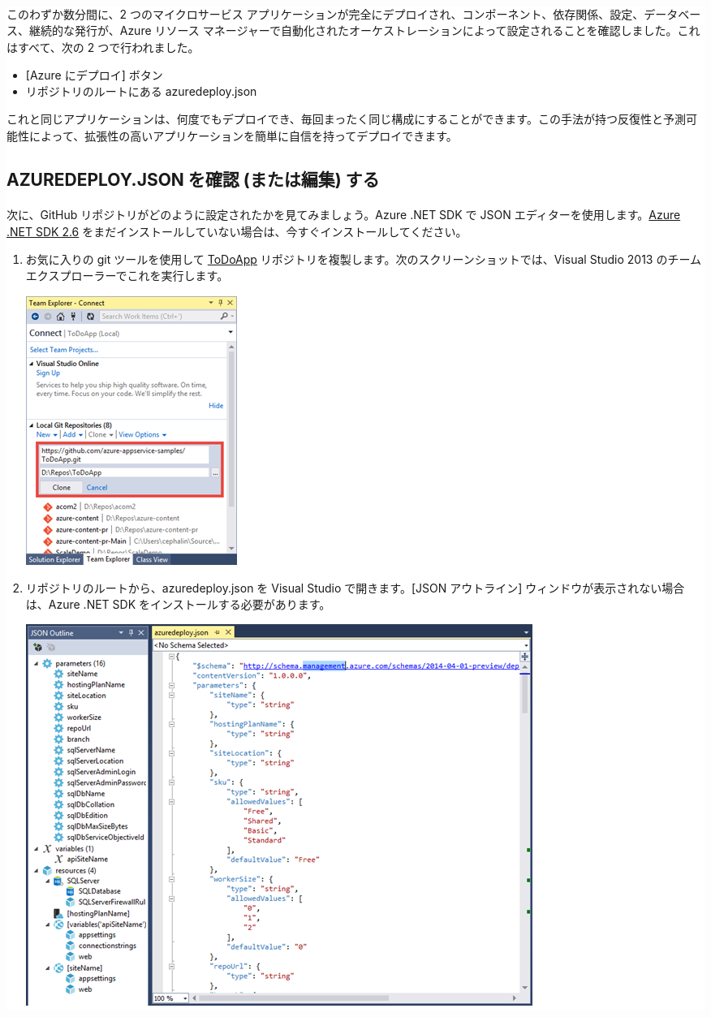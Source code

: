このわずか数分間に、2 つのマイクロサービス アプリケーションが完全にデプロイされ、コンポーネント、依存関係、設定、データベース、継続的な発行が、Azure リソース マネージャーで自動化されたオーケストレーションによって設定されることを確認しました。これはすべて、次の 2 つで行われました。

-	[Azure にデプロイ] ボタン
-	リポジトリのルートにある azuredeploy.json

これと同じアプリケーションは、何度でもデプロイでき、毎回まったく同じ構成にすることができます。この手法が持つ反復性と予測可能性によって、拡張性の高いアプリケーションを簡単に自信を持ってデプロイできます。

## AZUREDEPLOY.JSON を確認 (または編集) する ##

次に、GitHub リポジトリがどのように設定されたかを見てみましょう。Azure .NET SDK で JSON エディターを使用します。[Azure .NET SDK 2.6](/downloads/) をまだインストールしていない場合は、今すぐインストールしてください。

1.	お気に入りの git ツールを使用して [ToDoApp](https://github.com/azure-appservice-samples/ToDoApp) リポジトリを複製します。次のスクリーンショットでは、Visual Studio 2013 のチーム エクスプローラーでこれを実行します。

	![](./media/app-service-deploy-complex-application-predictably/examinejson-1-vsclone.png)

2.	リポジトリのルートから、azuredeploy.json を Visual Studio で開きます。[JSON アウトライン] ウィンドウが表示されない場合は、Azure .NET SDK をインストールする必要があります。

	![](./media/app-service-deploy-complex-application-predictably/examinejson-2-vsjsoneditor.png)
